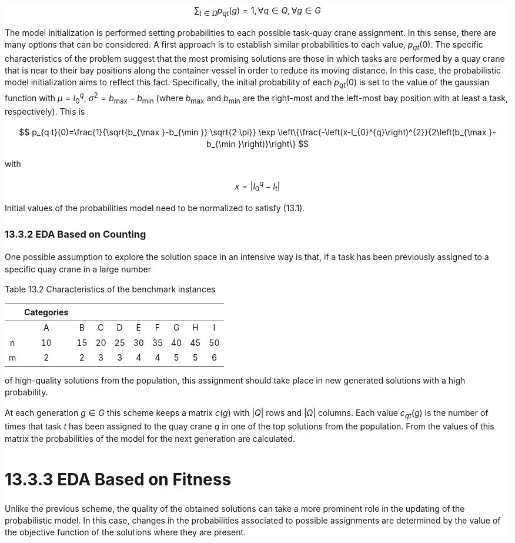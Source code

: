 $$
\sum_{t \in \Omega} p_{q t}(g)=1, \forall q \in Q, \forall g \in G
$$

The model initialization is performed setting probabilities to each possible task-quay crane assignment. In this sense, there are many options that can be considered. A first approach is to establish similar probabilities to each value, $p_{q t}(0)$. The specific characteristics of the problem suggest that the most promising solutions are those in which tasks are performed by a quay crane that is near to their bay positions along the container vessel in order to reduce its moving distance. In this case, the probabilistic model initialization aims to reflect this fact. Specifically, the initial probability of each $p_{q t}(0)$ is set to the value of the gaussian function with $\mu=l_{0}^{q}$, $\sigma^{2}=b_{\max }-b_{\min }$ (where $b_{\max }$ and $b_{\min }$ are the right-most and the left-most bay position with at least a task, respectively). This is

$$
p_{q t}(0)=\frac{1}{\sqrt{b_{\max }-b_{\min }} \sqrt{2 \pi}} \exp \left\{\frac{-\left(x-l_{0}^{q}\right)^{2}}{2\left(b_{\max }-b_{\min }\right)}\right\}
$$

with

$$
x=\left|l_{0}^{q}-l_{t}\right|
$$

Initial values of the probabilities model need to be normalized to satisfy (13.1).

### 13.3.2 EDA Based on Counting

One possible assumption to explore the solution space in an intensive way is that, if a task has been previously assigned to a specific quay crane in a large number

Table 13.2 Characteristics of the benchmark instances

|  | Categories |  |  |  |  |  |  |  |  |
| :--: | :--: | :--: | :--: | :--: | :--: | :--: | :--: | :--: | :--: |
|  | A | B | C | D | E | F | G | H | I |
| n | 10 | 15 | 20 | 25 | 30 | 35 | 40 | 45 | 50 |
| m | 2 | 2 | 3 | 3 | 4 | 4 | 5 | 5 | 6 |

of high-quality solutions from the population, this assignment should take place in new generated solutions with a high probability.

At each generation $g \in G$ this scheme keeps a matrix $c(g)$ with $|Q|$ rows and $|\Omega|$ columns. Each value $c_{q t}(g)$ is the number of times that task $t$ has been assigned to the quay crane $q$ in one of the top solutions from the population. From the values of this matrix the probabilities of the model for the next generation are calculated.

# 13.3.3 EDA Based on Fitness 

Unlike the previous scheme, the quality of the obtained solutions can take a more prominent role in the updating of the probabilistic model. In this case, changes in the probabilities associated to possible assignments are determined by the value of the objective function of the solutions where they are present.
